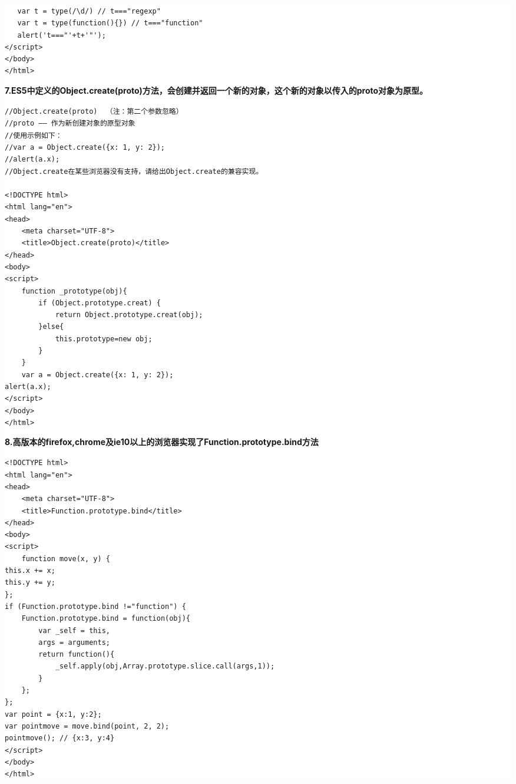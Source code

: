        var t = type(/\d/) // t==="regexp"
       var t = type(function(){}) // t==="function"
       alert('t==="'+t+'"');
    </script>
    </body>
    </html>

**7.ES5中定义的Object.create(proto)方法，会创建并返回一个新的对象，这个新的对象以传入的proto对象为原型。**

    //Object.create(proto)  （注：第二个参数忽略）
    //proto —— 作为新创建对象的原型对象
    //使用示例如下：
    //var a = Object.create({x: 1, y: 2});
    //alert(a.x);
    //Object.create在某些浏览器没有支持，请给出Object.create的兼容实现。
    
    <!DOCTYPE html>
    <html lang="en">
    <head>
    	<meta charset="UTF-8">
    	<title>Object.create(proto)</title>
    </head>
    <body>
    <script>
    	function _prototype(obj){
    		if (Object.prototype.creat) {
    			return Object.prototype.creat(obj);
    		}else{
    			this.prototype=new obj;
    		}
    	}
    	var a = Object.create({x: 1, y: 2});
    alert(a.x);
    </script>
    </body>
    </html>

**8.高版本的firefox,chrome及ie10以上的浏览器实现了Function.prototype.bind方法**

    <!DOCTYPE html>
    <html lang="en">
    <head>
    	<meta charset="UTF-8">
    	<title>Function.prototype.bind</title>
    </head>
    <body>
    <script>
    	function move(x, y) {
    this.x += x;
    this.y += y;
    };
    if (Function.prototype.bind !="function") {
    	Function.prototype.bind = function(obj){
    		var _self = this,
    		args = arguments;
    		return function(){
    			_self.apply(obj,Array.prototype.slice.call(args,1));
    		}
    	};
    };
    var point = {x:1, y:2};
    var pointmove = move.bind(point, 2, 2);
    pointmove(); // {x:3, y:4}
    </script>	
    </body>
    </html>